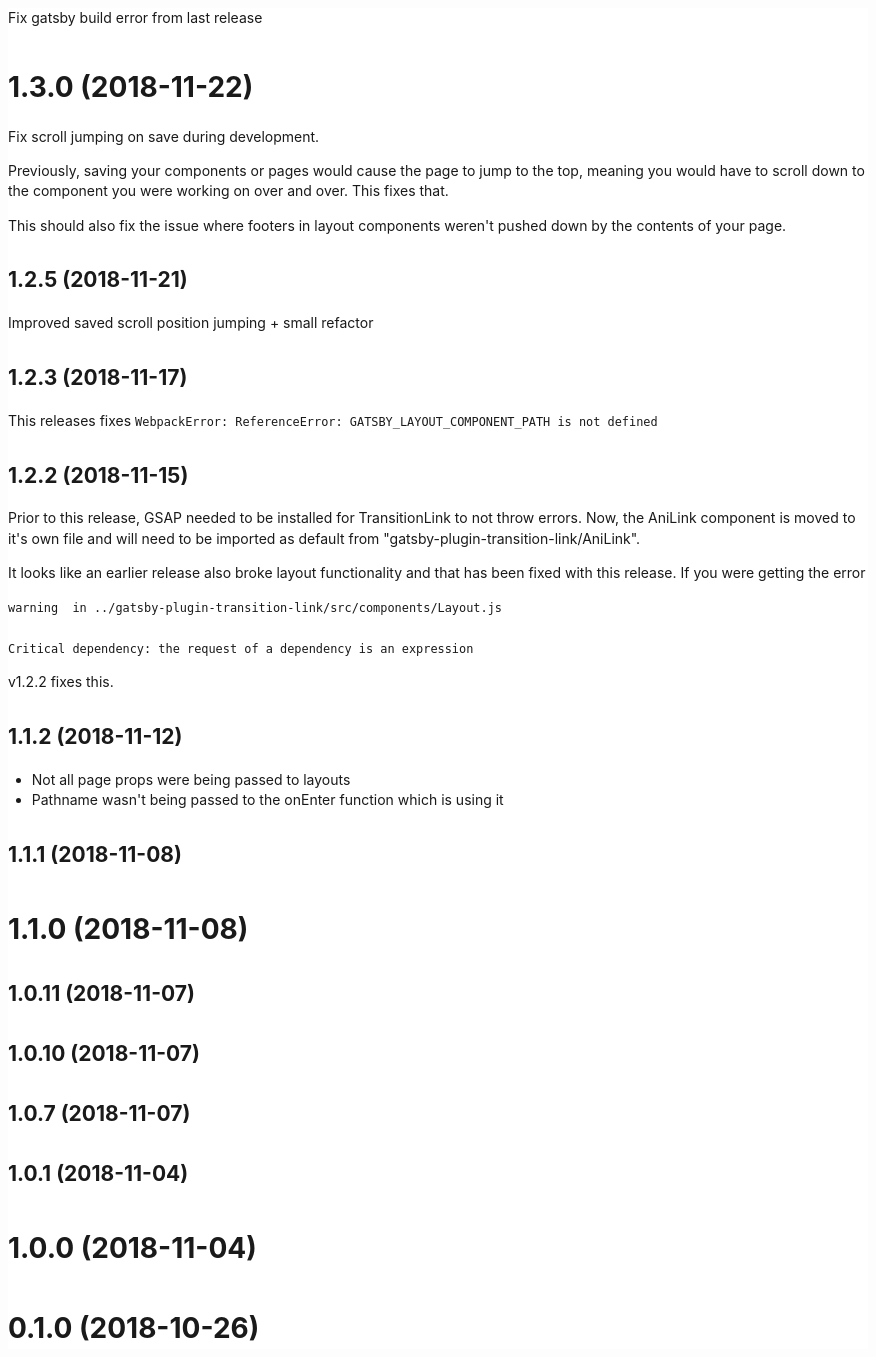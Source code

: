 Fix gatsby build error from last release

# 1.3.0 (2018-11-22)

Fix scroll jumping on save during development.

Previously, saving your components or pages would cause the page to jump to the top, meaning you would have to scroll down to the component you were working on over and over. This fixes that.

This should also fix the issue where footers in layout components weren't pushed down by the contents of your page.

## 1.2.5 (2018-11-21)

Improved saved scroll position jumping + small refactor

## 1.2.3 (2018-11-17)

This releases fixes `WebpackError: ReferenceError: GATSBY_LAYOUT_COMPONENT_PATH is not defined`

## 1.2.2 (2018-11-15)

Prior to this release, GSAP needed to be installed for TransitionLink to not throw errors.
Now, the AniLink component is moved to it's own file and will need to be imported as default from "gatsby-plugin-transition-link/AniLink".

It looks like an earlier release also broke layout functionality and that has been fixed with this release.
If you were getting the error

```bash
warning  in ../gatsby-plugin-transition-link/src/components/Layout.js

Critical dependency: the request of a dependency is an expression
```

v1.2.2 fixes this.

## 1.1.2 (2018-11-12)

- Not all page props were being passed to layouts
- Pathname wasn't being passed to the onEnter function which is using it

## 1.1.1 (2018-11-08)

# 1.1.0 (2018-11-08)

## 1.0.11 (2018-11-07)

## 1.0.10 (2018-11-07)

## 1.0.7 (2018-11-07)

## 1.0.1 (2018-11-04)

# 1.0.0 (2018-11-04)

# 0.1.0 (2018-10-26)
